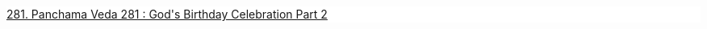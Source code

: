 [281. Panchama Veda 281 : God's Birthday Celebration Part 2](https://www.youtube.com/watch?v=j2Ov_IEx900)
